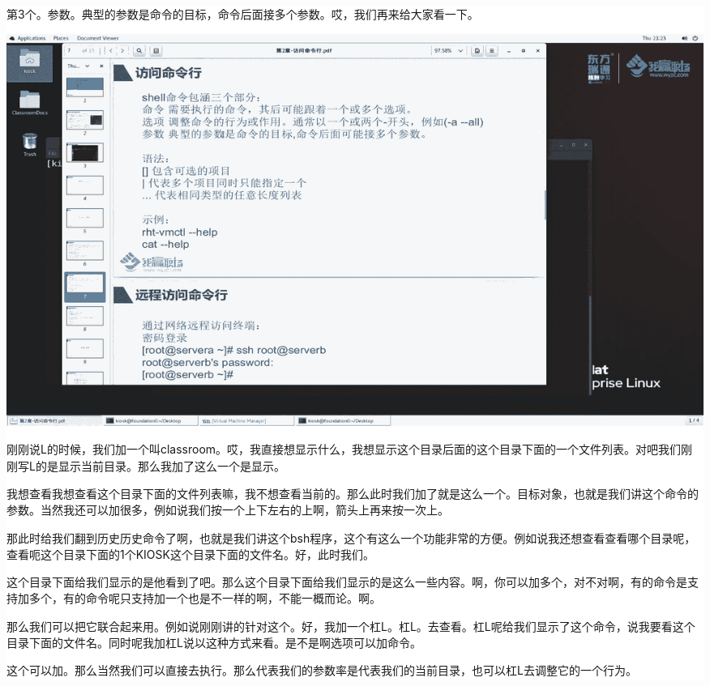 第3个。参数。典型的参数是命令的目标，命令后面接多个参数。哎，我们再来给大家看一下。

![](img/9bbe304dc4a742f5aa59b8beb9f0349f_80.png)

刚刚说L的时候，我们加一个叫classroom。哎，我直接想显示什么，我想显示这个目录后面的这个目录下面的一个文件列表。对吧我们刚刚写L的是显示当前目录。那么我加了这么一个是显示。

我想查看我想查看这个目录下面的文件列表嘛，我不想查看当前的。那么此时我们加了就是这么一个。目标对象，也就是我们讲这个命令的参数。当然我还可以加很多，例如说我们按一个上下左右的上啊，箭头上再来按一次上。

那此时给我们翻到历史历史命令了啊，也就是我们讲这个bsh程序，这个有这么一个功能非常的方便。例如说我还想查看查看哪个目录呢，查看呃这个目录下面的1个KIOSK这个目录下面的文件名。好，此时我们。

这个目录下面给我们显示的是他看到了吧。那么这个目录下面给我们显示的是这么一些内容。啊，你可以加多个，对不对啊，有的命令是支持加多个，有的命令呢只支持加一个也是不一样的啊，不能一概而论。啊。

那么我们可以把它联合起来用。例如说刚刚讲的针对这个。好，我加一个杠L。杠L。去查看。杠L呢给我们显示了这个命令，说我要看这个目录下面的文件名。同时呢我加杠L说以这种方式来看。是不是啊选项可以加命令。

这个可以加。那么当然我们可以直接去执行。那么代表我们的参数率是代表我们的当前目录，也可以杠L去调整它的一个行为。


